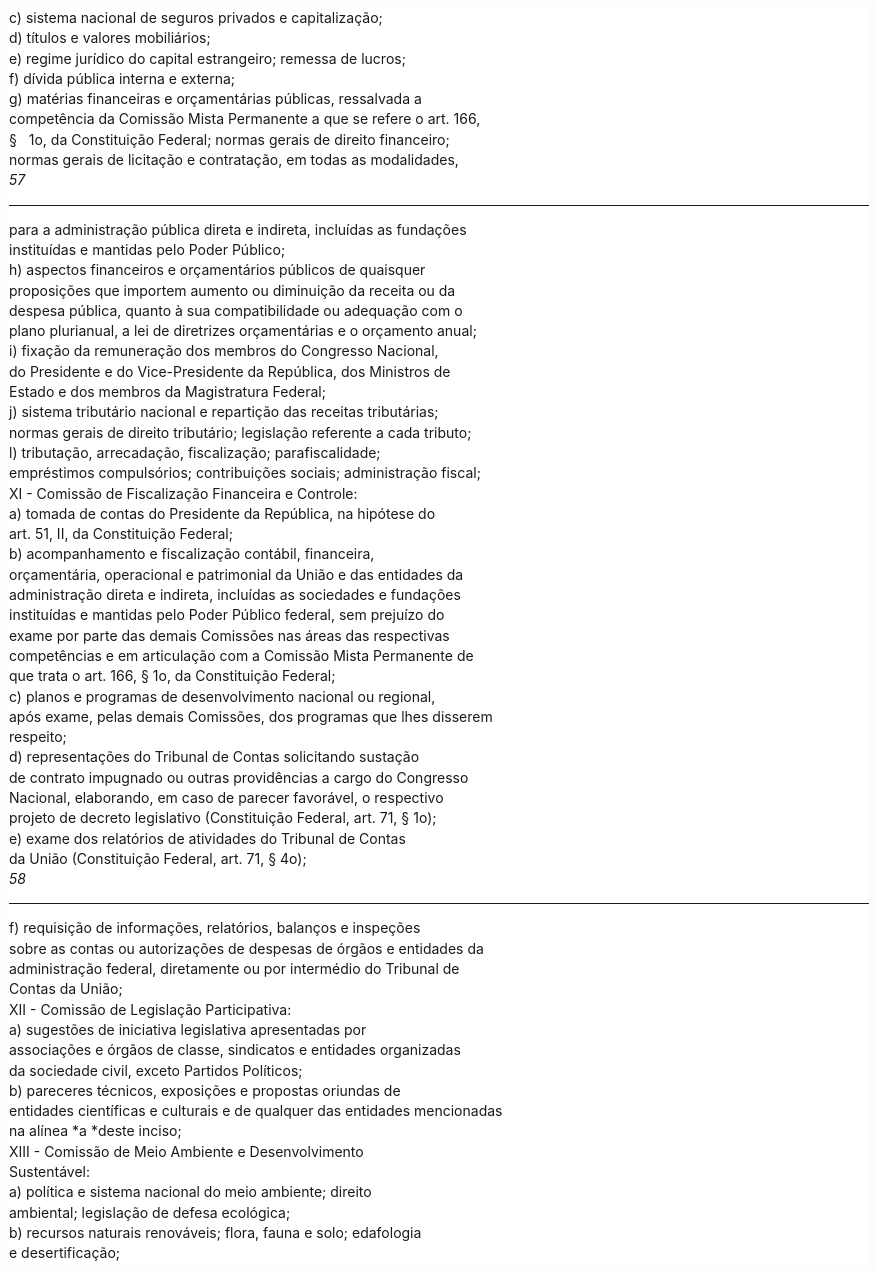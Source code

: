  c) sistema nacional de seguros privados e capitalização;  
 d) títulos e valores mobiliários;  
 e) regime jurídico do capital estrangeiro; remessa de lucros;  
 f) dívida pública interna e externa;  
 g) matérias financeiras e orçamentárias públicas, ressalvada a  
 competência da Comissão Mista Permanente a que se refere o art. 166,  
§   1o, da Constituição Federal; normas gerais de direito financeiro;  
normas gerais de licitação e contratação, em todas as modalidades,  
 *57*  

* * * * *

para a administração pública direta e indireta, incluídas as fundações  
instituídas e mantidas pelo Poder Público;  
 h) aspectos financeiros e orçamentários públicos de quaisquer  
 proposições que importem aumento ou diminuição da receita ou da  
despesa pública, quanto à sua compatibilidade ou adequação com o  
plano plurianual, a lei de diretrizes orçamentárias e o orçamento anual;  
 i) fixação da remuneração dos membros do Congresso Nacional,  
 do Presidente e do Vice-Presidente da República, dos Ministros de  
Estado e dos membros da Magistratura Federal;  
 j) sistema tributário nacional e repartição das receitas tributárias;  
 normas gerais de direito tributário; legislação referente a cada tributo;  
 l) tributação, arrecadação, fiscalização; parafiscalidade;  
 empréstimos compulsórios; contribuições sociais; administração fiscal;  
 XI - Comissão de Fiscalização Financeira e Controle:  
 a) tomada de contas do Presidente da República, na hipótese do  
 art. 51, II, da Constituição Federal;  
 b) acompanhamento e fiscalização contábil, financeira,  
 orçamentária, operacional e patrimonial da União e das entidades da  
administração direta e indireta, incluídas as sociedades e fundações  
instituídas e mantidas pelo Poder Público federal, sem prejuízo do  
exame por parte das demais Comissões nas áreas das respectivas  
competências e em articulação com a Comissão Mista Permanente de  
que trata o art. 166, § 1o, da Constituição Federal;  
 c) planos e programas de desenvolvimento nacional ou regional,  
 após exame, pelas demais Comissões, dos programas que lhes disserem  
respeito;  
 d) representações do Tribunal de Contas solicitando sustação  
 de contrato impugnado ou outras providências a cargo do Congresso  
Nacional, elaborando, em caso de parecer favorável, o respectivo  
projeto de decreto legislativo (Constituição Federal, art. 71, § 1o);  
 e) exame dos relatórios de atividades do Tribunal de Contas  
 da União (Constituição Federal, art. 71, § 4o);  
 *58*  

* * * * *

f) requisição de informações, relatórios, balanços e inspeções  
 sobre as contas ou autorizações de despesas de órgãos e entidades da  
administração federal, diretamente ou por intermédio do Tribunal de  
Contas da União;  
 XII - Comissão de Legislação Participativa:  
 a) sugestões de iniciativa legislativa apresentadas por  
 associações e órgãos de classe, sindicatos e entidades organizadas  
da sociedade civil, exceto Partidos Políticos;  
 b) pareceres técnicos, exposições e propostas oriundas de  
 entidades científicas e culturais e de qualquer das entidades mencionadas  
na alínea *a *deste inciso;  
 XIII - Comissão de Meio Ambiente e Desenvolvimento  
 Sustentável:  
 a) política e sistema nacional do meio ambiente; direito  
 ambiental; legislação de defesa ecológica;  
 b) recursos naturais renováveis; flora, fauna e solo; edafologia  
 e desertificação;  